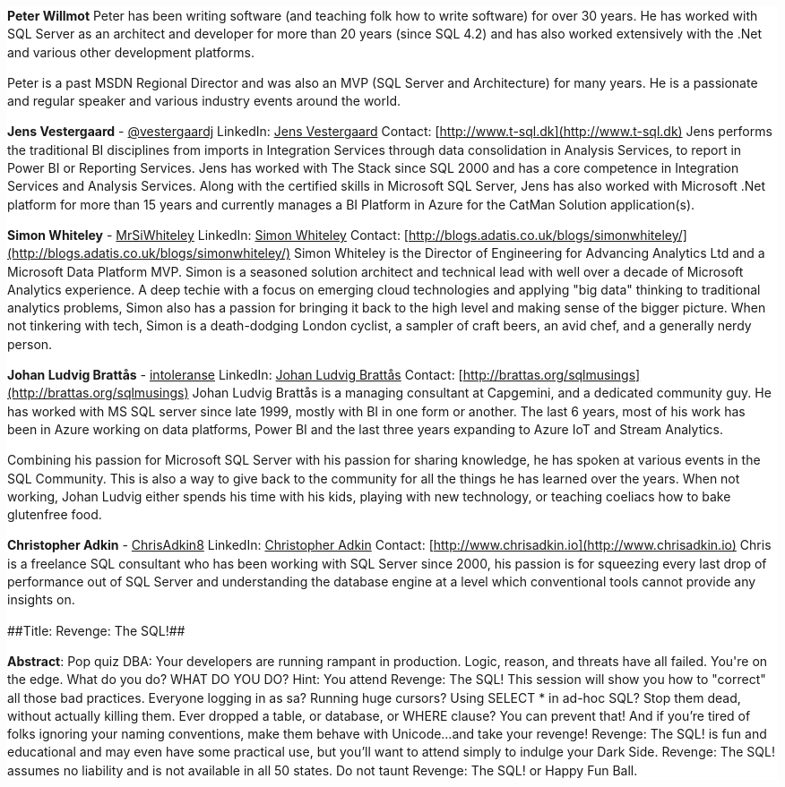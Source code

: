 **Peter Willmot** 
Peter has been writing software (and teaching folk how to write software) for over 30 years. He has worked with SQL Server as an architect and developer for more than 20 years (since SQL 4.2) and has also worked extensively with the .Net and various other development platforms.

Peter is a past MSDN Regional Director and was also an MVP (SQL Server and Architecture) for many years. He is a passionate and regular speaker and various industry events around the world.
 
**Jens Vestergaard**  - [@vestergaardj](https://www.twitter.com/@vestergaardj)
LinkedIn: [Jens Vestergaard](http://dk.linkedin.com/in/jvestergaard)
Contact: [http://www.t-sql.dk](http://www.t-sql.dk)
Jens performs the traditional BI disciplines from imports in Integration Services through data consolidation in Analysis Services, to report in Power BI or Reporting Services. Jens has worked with The Stack since SQL 2000 and has a core competence in Integration Services and Analysis Services. Along with the certified skills in Microsoft SQL Server, Jens has also worked with Microsoft .Net platform for more than 15 years and currently manages a BI Platform in Azure for the CatMan Solution application(s).
 
**Simon Whiteley**  - [MrSiWhiteley](https://www.twitter.com/MrSiWhiteley)
LinkedIn: [Simon Whiteley](https://uk.linkedin.com/pub/simon-whiteley/32/994/aa8)
Contact: [http://blogs.adatis.co.uk/blogs/simonwhiteley/](http://blogs.adatis.co.uk/blogs/simonwhiteley/)
Simon Whiteley is the Director of Engineering for Advancing Analytics Ltd and a Microsoft Data Platform MVP. Simon is a seasoned solution architect and technical lead with well over a decade of Microsoft Analytics experience. A deep techie with a focus on emerging cloud technologies and applying "big data" thinking to traditional analytics problems, Simon also has a passion for bringing it back to the high level and making sense of the bigger picture. When not tinkering with tech, Simon is a death-dodging London cyclist, a sampler of craft beers, an avid chef, and a generally nerdy person.
 
**Johan Ludvig Brattås**  - [intoleranse](https://www.twitter.com/intoleranse)
LinkedIn: [Johan Ludvig Brattås](https://www.linkedin.com/in/johanludvig/)
Contact: [http://brattas.org/sqlmusings](http://brattas.org/sqlmusings)
Johan Ludvig Brattås is a managing consultant at Capgemini, and a dedicated community guy. He has worked with MS SQL server since late 1999, mostly with BI in one form or another. The last 6 years, most of his work has been in Azure working on data platforms, Power BI and the last three years expanding to Azure IoT and Stream Analytics.

Combining his passion for Microsoft SQL Server with his passion for sharing knowledge, he has spoken at various events in the SQL Community. This is also a way to give back to the community for all the things he has learned over the years. When not working, Johan Ludvig either spends his time with his kids, playing with new technology, or teaching coeliacs how to bake glutenfree food.
 
**Christopher Adkin**  - [ChrisAdkin8](https://www.twitter.com/ChrisAdkin8)
LinkedIn: [Christopher Adkin](https://www.linkedin.com/in/wollatondba)
Contact: [http://www.chrisadkin.io](http://www.chrisadkin.io)
Chris is a freelance SQL consultant who has been working with SQL Server since 2000, his passion is for squeezing every last drop of performance out of SQL Server and understanding the database engine at a level which conventional tools cannot provide any insights on.
 
 
 
 
##Title: Revenge: The SQL!##
 
**Abstract**:
Pop quiz DBA: Your developers are running rampant in production. Logic, reason, and threats have all failed. You're on the edge. What do you do? WHAT DO YOU DO?
Hint: You attend Revenge: The SQL! 
This session will show you how to "correct" all those bad practices. Everyone logging in as sa? Running huge cursors? Using SELECT * in ad-hoc SQL? Stop them dead, without actually killing them. Ever dropped a table, or database, or WHERE clause? You can prevent that! And if you’re tired of folks ignoring your naming conventions, make them behave with Unicode…and take your revenge!
Revenge: The SQL! is fun and educational and may even have some practical use, but you’ll want to attend simply to indulge your Dark Side. Revenge: The SQL! assumes no liability and is not available in all 50 states. Do not taunt Revenge: The SQL! or Happy Fun Ball.
 